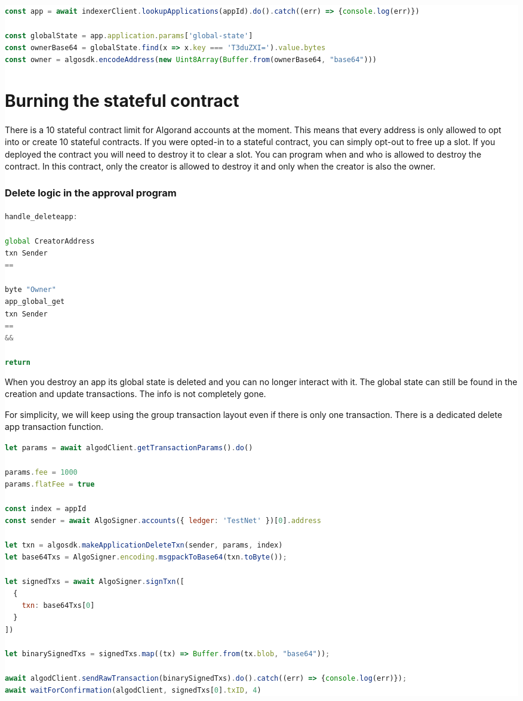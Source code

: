```js
const app = await indexerClient.lookupApplications(appId).do().catch((err) => {console.log(err)})

const globalState = app.application.params['global-state']
const ownerBase64 = globalState.find(x => x.key === 'T3duZXI=').value.bytes
const owner = algosdk.encodeAddress(new Uint8Array(Buffer.from(ownerBase64, "base64")))
```

# Burning the stateful contract

There is a 10 stateful contract limit for Algorand accounts at the moment. This means that every address is only allowed to opt into or create 10 stateful contracts. If you were opted-in to a stateful contract, you can simply opt-out to free up a slot. If you deployed the contract you will need to destroy it to clear a slot. 
You can program when and who is allowed to destroy the contract. In this contract, only the creator is allowed to destroy it and only when the creator is also the owner. 

### Delete logic in the approval program
```js
handle_deleteapp:

global CreatorAddress
txn Sender
==

byte "Owner"
app_global_get
txn Sender
==
&&

return
```

When you destroy an app its global state is deleted and you can no longer interact with it. The global state can still be found in the creation and update transactions. The info is not completely gone.

For simplicity, we will keep using the group transaction layout even if there is only one transaction. There is a dedicated delete app transaction function.

```js
let params = await algodClient.getTransactionParams().do()

params.fee = 1000
params.flatFee = true

const index = appId
const sender = await AlgoSigner.accounts({ ledger: 'TestNet' })[0].address

let txn = algosdk.makeApplicationDeleteTxn(sender, params, index)
let base64Txs = AlgoSigner.encoding.msgpackToBase64(txn.toByte());

let signedTxs = await AlgoSigner.signTxn([
  {
    txn: base64Txs[0]
  }
])

let binarySignedTxs = signedTxs.map((tx) => Buffer.from(tx.blob, "base64"));

await algodClient.sendRawTransaction(binarySignedTxs).do().catch((err) => {console.log(err)});
await waitForConfirmation(algodClient, signedTxs[0].txID, 4)
```

